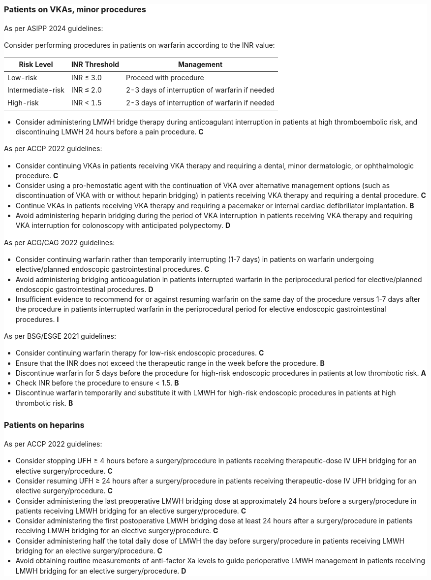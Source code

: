 ### Patients on VKAs, minor procedures
As per ASIPP 2024 guidelines:

Consider performing procedures in patients on warfarin according to the INR value:

| Risk Level | INR Threshold | Management |
|------------|---------------|------------|
| Low-risk | INR ≤ 3.0 | Proceed with procedure |
| Intermediate-risk | INR ≤ 2.0 | 2-3 days of interruption of warfarin if needed |
| High-risk | INR < 1.5 | 2-3 days of interruption of warfarin if needed |

- Consider administering LMWH bridge therapy during anticoagulant interruption in patients at high thromboembolic risk, and discontinuing LMWH 24 hours before a pain procedure. **C**

As per ACCP 2022 guidelines:
- Consider continuing VKAs in patients receiving VKA therapy and requiring a dental, minor dermatologic, or ophthalmologic procedure. **C**
- Consider using a pro-hemostatic agent with the continuation of VKA over alternative management options (such as discontinuation of VKA with or without heparin bridging) in patients receiving VKA therapy and requiring a dental procedure. **C**
- Continue VKAs in patients receiving VKA therapy and requiring a pacemaker or internal cardiac defibrillator implantation. **B**
- Avoid administering heparin bridging during the period of VKA interruption in patients receiving VKA therapy and requiring VKA interruption for colonoscopy with anticipated polypectomy. **D**

As per ACG/CAG 2022 guidelines:
- Consider continuing warfarin rather than temporarily interrupting (1-7 days) in patients on warfarin undergoing elective/planned endoscopic gastrointestinal procedures. **C**
- Avoid administering bridging anticoagulation in patients interrupted warfarin in the periprocedural period for elective/planned endoscopic gastrointestinal procedures. **D**
- Insufficient evidence to recommend for or against resuming warfarin on the same day of the procedure versus 1-7 days after the procedure in patients interrupted warfarin in the periprocedural period for elective endoscopic gastrointestinal procedures. **I**

As per BSG/ESGE 2021 guidelines:
- Consider continuing warfarin therapy for low-risk endoscopic procedures. **C**
- Ensure that the INR does not exceed the therapeutic range in the week before the procedure. **B**
- Discontinue warfarin for 5 days before the procedure for high-risk endoscopic procedures in patients at low thrombotic risk. **A**
- Check INR before the procedure to ensure < 1.5. **B**
- Discontinue warfarin temporarily and substitute it with LMWH for high-risk endoscopic procedures in patients at high thrombotic risk. **B**

### Patients on heparins
As per ACCP 2022 guidelines:
- Consider stopping UFH ≥ 4 hours before a surgery/procedure in patients receiving therapeutic-dose IV UFH bridging for an elective surgery/procedure. **C**
- Consider resuming UFH ≥ 24 hours after a surgery/procedure in patients receiving therapeutic-dose IV UFH bridging for an elective surgery/procedure. **C**
- Consider administering the last preoperative LMWH bridging dose at approximately 24 hours before a surgery/procedure in patients receiving LMWH bridging for an elective surgery/procedure. **C**
- Consider administering the first postoperative LMWH bridging dose at least 24 hours after a surgery/procedure in patients receiving LMWH bridging for an elective surgery/procedure. **C**
- Consider administering half the total daily dose of LMWH the day before surgery/procedure in patients receiving LMWH bridging for an elective surgery/procedure. **C**
- Avoid obtaining routine measurements of anti-factor Xa levels to guide perioperative LMWH management in patients receiving LMWH bridging for an elective surgery/procedure. **D**
